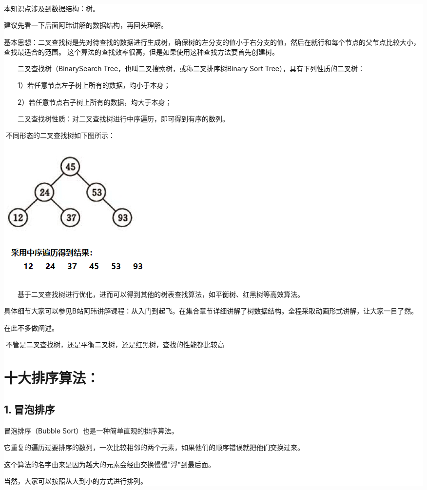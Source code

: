 本知识点涉及到数据结构：树。

建议先看一下后面阿玮讲解的数据结构，再回头理解。

基本思想：二叉查找树是先对待查找的数据进行生成树，确保树的左分支的值小于右分支的值，然后在就行和每个节点的父节点比较大小，查找最适合的范围。 这个算法的查找效率很高，但是如果使用这种查找方法要首先创建树。 

　　二叉查找树（BinarySearch Tree，也叫二叉搜索树，或称二叉排序树Binary Sort Tree），具有下列性质的二叉树：

　　1）若任意节点左子树上所有的数据，均小于本身；

　　2）若任意节点右子树上所有的数据，均大于本身；

　　二叉查找树性质：对二叉查找树进行中序遍历，即可得到有序的数列。

​        不同形态的二叉查找树如下图所示：

 ![20180226113852869](img\20180226113852869.png) 



　　基于二叉查找树进行优化，进而可以得到其他的树表查找算法，如平衡树、红黑树等高效算法。

具体细节大家可以参见B站阿玮讲解课程：从入门到起飞。在集合章节详细讲解了树数据结构。全程采取动画形式讲解，让大家一目了然。

在此不多做阐述。

​	不管是二叉查找树，还是平衡二叉树，还是红黑树，查找的性能都比较高







# 十大排序算法：

## 1. 冒泡排序

冒泡排序（Bubble Sort）也是一种简单直观的排序算法。

它重复的遍历过要排序的数列，一次比较相邻的两个元素，如果他们的顺序错误就把他们交换过来。

这个算法的名字由来是因为越大的元素会经由交换慢慢"浮"到最后面。

当然，大家可以按照从大到小的方式进行排列。
